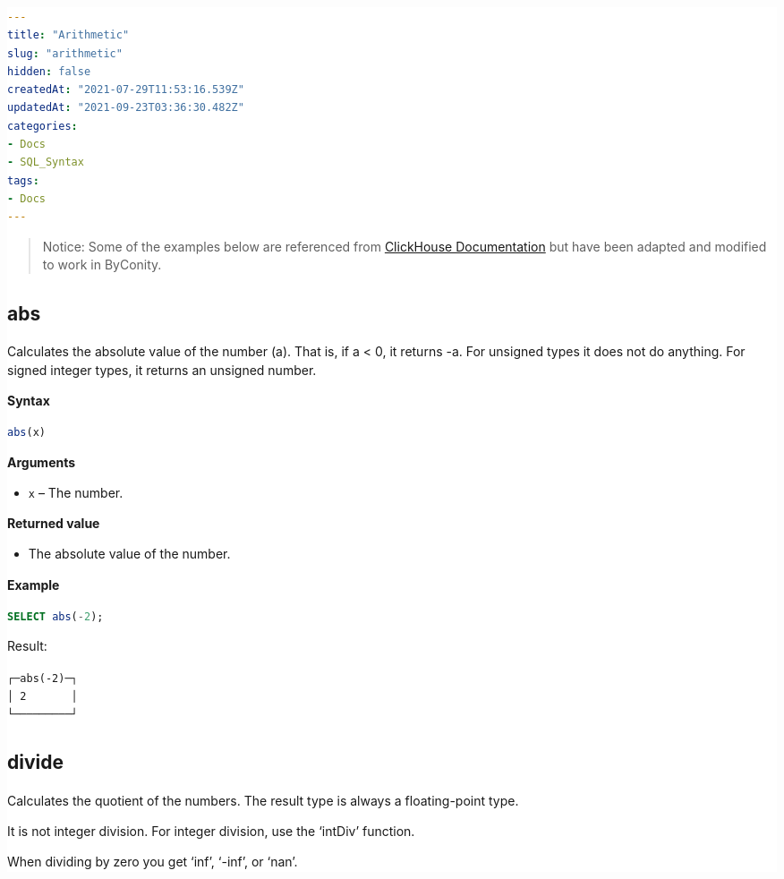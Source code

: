 ```yaml
---
title: "Arithmetic"
slug: "arithmetic"
hidden: false
createdAt: "2021-07-29T11:53:16.539Z"
updatedAt: "2021-09-23T03:36:30.482Z"
categories:
- Docs
- SQL_Syntax
tags:
- Docs
---
```

> Notice:
Some of the examples below are referenced from [ClickHouse Documentation](https://clickhouse.com/docs/en/sql-reference/functions/) but have been adapted and modified to work in ByConity.

## abs
Calculates the absolute value of the number (a). That is, if a \< 0, it returns -a. For unsigned types it does not do anything. For signed integer types, it returns an unsigned number.

**Syntax**

```sql
abs(x)
```

**Arguments**

- `x` – The number. 

**Returned value**

- The absolute value of the number.

**Example**

```sql
SELECT abs(-2);
```

Result:

```plain%20text
┌─abs(-2)─┐
│ 2       │
└─────────┘
```

## divide
Calculates the quotient of the numbers. The result type is always a floating-point type.

It is not integer division. For integer division, use the ‘intDiv’ function.

When dividing by zero you get ‘inf’, ‘-inf’, or ‘nan’.
